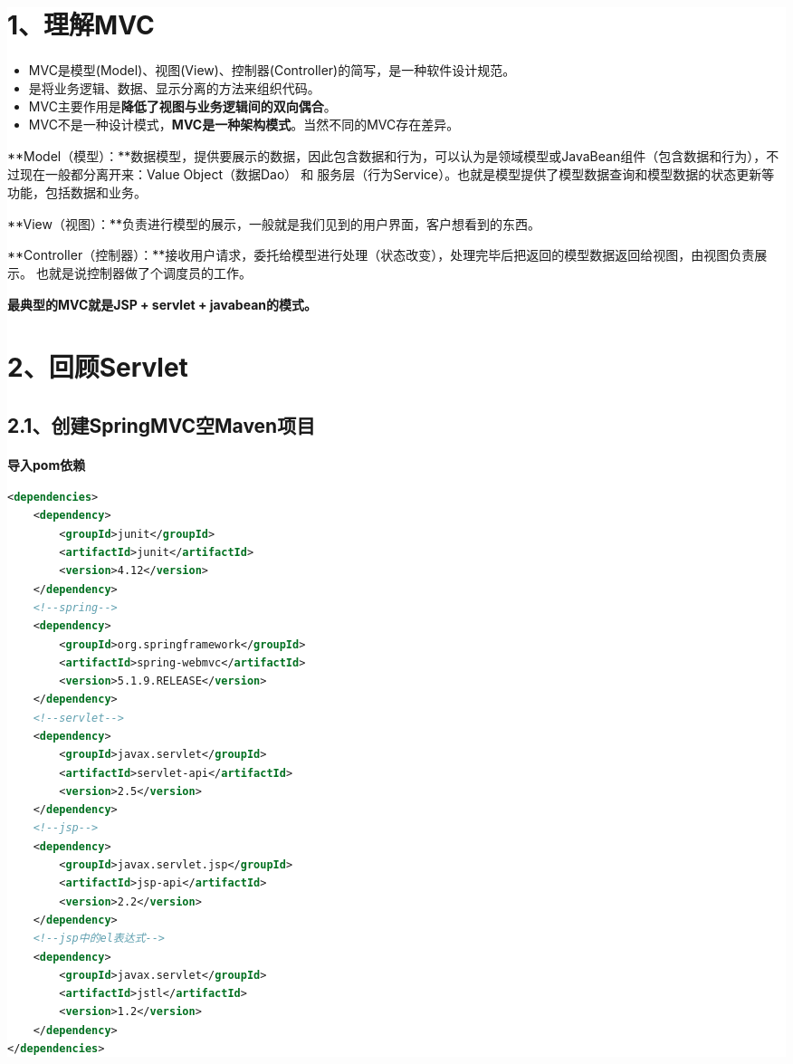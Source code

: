 # 1、理解MVC

- MVC是模型(Model)、视图(View)、控制器(Controller)的简写，是一种软件设计规范。
- 是将业务逻辑、数据、显示分离的方法来组织代码。
- MVC主要作用是**降低了视图与业务逻辑间的双向偶合**。
- MVC不是一种设计模式，**MVC是一种架构模式**。当然不同的MVC存在差异。

**Model（模型）：**数据模型，提供要展示的数据，因此包含数据和行为，可以认为是领域模型或JavaBean组件（包含数据和行为），不过现在一般都分离开来：Value Object（数据Dao） 和 服务层（行为Service）。也就是模型提供了模型数据查询和模型数据的状态更新等功能，包括数据和业务。

**View（视图）：**负责进行模型的展示，一般就是我们见到的用户界面，客户想看到的东西。

**Controller（控制器）：**接收用户请求，委托给模型进行处理（状态改变），处理完毕后把返回的模型数据返回给视图，由视图负责展示。 也就是说控制器做了个调度员的工作。

**最典型的MVC就是JSP + servlet + javabean的模式。**

# 2、回顾Servlet

## 2.1、创建SpringMVC空Maven项目

**导入pom依赖**

```xml
<dependencies>
    <dependency>
        <groupId>junit</groupId>
        <artifactId>junit</artifactId>
        <version>4.12</version>
    </dependency>
    <!--spring-->
    <dependency>
        <groupId>org.springframework</groupId>
        <artifactId>spring-webmvc</artifactId>
        <version>5.1.9.RELEASE</version>
    </dependency>
    <!--servlet-->
    <dependency>
        <groupId>javax.servlet</groupId>
        <artifactId>servlet-api</artifactId>
        <version>2.5</version>
    </dependency>
    <!--jsp-->
    <dependency>
        <groupId>javax.servlet.jsp</groupId>
        <artifactId>jsp-api</artifactId>
        <version>2.2</version>
    </dependency>
    <!--jsp中的el表达式-->
    <dependency>
        <groupId>javax.servlet</groupId>
        <artifactId>jstl</artifactId>
        <version>1.2</version>
    </dependency>
</dependencies>
```
